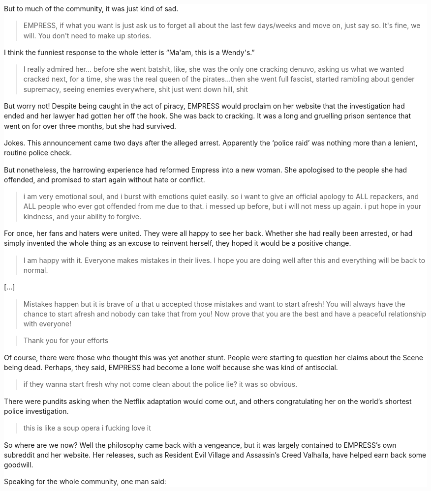 But to much of the community, it was just kind of sad.

> EMPRESS, if what you want is just ask us to forget all about the last few days/weeks and move on, just say so. It's fine, we will. You don't need to make up stories.

I think the funniest response to the whole letter is “Ma'am, this is a Wendy's.”

> I really admired her... before she went batshit, like, she was the only one cracking denuvo, asking us what we wanted cracked next, for a time, she was the real queen of the pirates...then she went full fascist, started rambling about gender supremacy, seeing enemies everywhere, shit just went down hill, shit

But worry not! Despite being caught in the act of piracy, EMPRESS would proclaim on her website that the investigation had ended and her lawyer had gotten her off the hook. She was back to cracking. It was a long and gruelling prison sentence that went on for over three months, but she had survived.

Jokes. This announcement came two days after the alleged arrest. Apparently the ‘police raid’ was nothing more than a lenient, routine police check. 

But nonetheless, the harrowing experience had reformed Empress into a new woman. She apologised to the people she had offended, and promised to start again without hate or conflict. 

> i am very emotional soul, and i burst with emotions quiet easily. so i want to give an official apology to ALL repackers, and ALL people who ever got offended from me due to that. i messed up before, but i will not mess up again. i put hope in your kindness, and your ability to forgive.

For once, her fans and haters were united. They were all happy to see her back. Whether she had really been arrested, or had simply invented the whole thing as an excuse to reinvent herself, they hoped it would be a positive change. 

> I am happy with it. Everyone makes mistakes in their lives. I hope you are doing well after this and everything will be back to normal.

[…]

> Mistakes happen but it is brave of u that u accepted those mistakes and want to start afresh! You will always have the chance to start afresh and nobody can take that from you! Now prove that you are the best and have a peaceful relationship with everyone!

> Thank you for your efforts

Of course, [there were those who thought this was yet another stunt]( https://www.reddit.com/r/CrackWatch/comments/ls6njg/empress_announces_her_return_and_says_shes_saved/). People were starting to question her claims about the Scene being dead. Perhaps, they said, EMPRESS had become a lone wolf because she was kind of antisocial. 

> if they wanna start fresh why not come clean about the police lie? it was so obvious.

There were pundits asking when the Netflix adaptation would come out, and others congratulating her on the world’s shortest police investigation. 

> this is like a soup opera i fucking love it

So where are we now? Well the philosophy came back with a vengeance, but it was largely contained to EMPRESS’s own subreddit and her website. Her releases, such as Resident Evil Village and Assassin’s Creed Valhalla, have helped earn back some goodwill. 

Speaking for the whole community, one man said:
